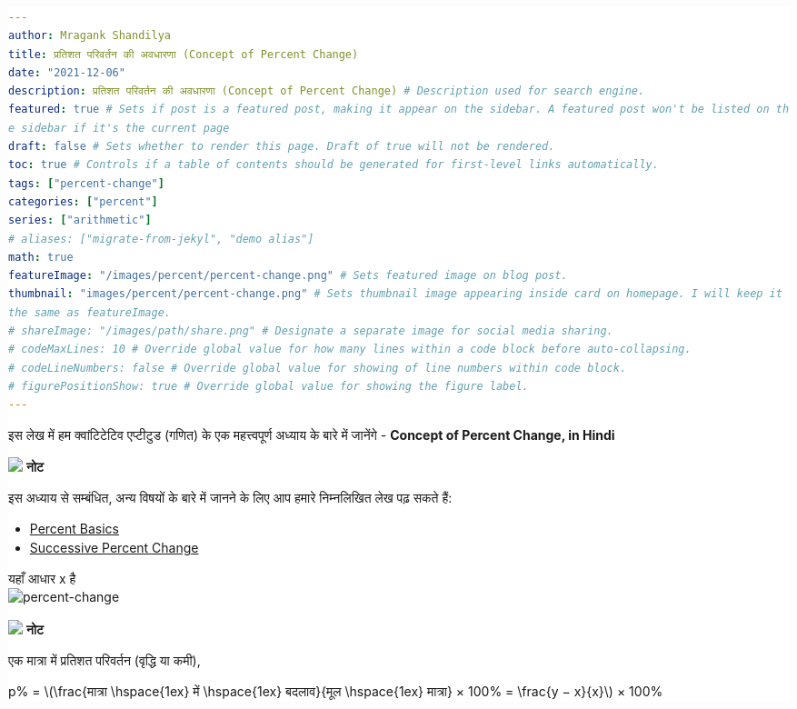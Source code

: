 ```yaml
---
author: Mragank Shandilya
title: प्रतिशत परिवर्तन की अवधारणा (Concept of Percent Change)
date: "2021-12-06"
description: प्रतिशत परिवर्तन की अवधारणा (Concept of Percent Change) # Description used for search engine.
featured: true # Sets if post is a featured post, making it appear on the sidebar. A featured post won't be listed on the sidebar if it's the current page
draft: false # Sets whether to render this page. Draft of true will not be rendered.
toc: true # Controls if a table of contents should be generated for first-level links automatically.
tags: ["percent-change"]
categories: ["percent"]
series: ["arithmetic"]
# aliases: ["migrate-from-jekyl", "demo alias"]
math: true
featureImage: "/images/percent/percent-change.png" # Sets featured image on blog post.
thumbnail: "images/percent/percent-change.png" # Sets thumbnail image appearing inside card on homepage. I will keep it the same as featureImage.
# shareImage: "/images/path/share.png" # Designate a separate image for social media sharing.
# codeMaxLines: 10 # Override global value for how many lines within a code block before auto-collapsing.
# codeLineNumbers: false # Override global value for showing of line numbers within code block.
# figurePositionShow: true # Override global value for showing the figure label.
---
```


इस लेख में हम क्वांटिटेटिव एप्टीटुड (गणित) के एक महत्त्वपूर्ण अध्याय के बारे में जानेंगे - <strong>Concept of Percent Change, in Hindi</strong>

<div class="toc-mak">
  <img src="../../../images/pencil.png">
  <b>नोट</b><br>

इस अध्याय से सम्बंधित, अन्य विषयों के बारे में जानने के लिए आप हमारे निम्नलिखित लेख पढ़ सकते हैं: 

* <a href="../basic-concepts-of-percentage-in-hindi" title="Percent" class="mak-link">Percent Basics</a> 
* <a href="../successive-percent-change-in-hindi" title="Successive Percent Change" class="mak-link">Successive Percent Change</a> 
</div>

यहाँ आधार x है <br>
<img src="../../../images/percent/percent-change.png" alt="percent-change">

<div class="toc-mak">
  <img src="../../../images/pencil.png">
  <b>नोट</b><br>

एक मात्रा में प्रतिशत परिवर्तन (वृद्धि या कमी), <br>
<p> p% = \(\frac{मात्रा \hspace{1ex} में \hspace{1ex} बदलाव}{मूल \hspace{1ex} मात्रा} × 100%
= \frac{y − x}{x}\) × 100% </p>
</div>
